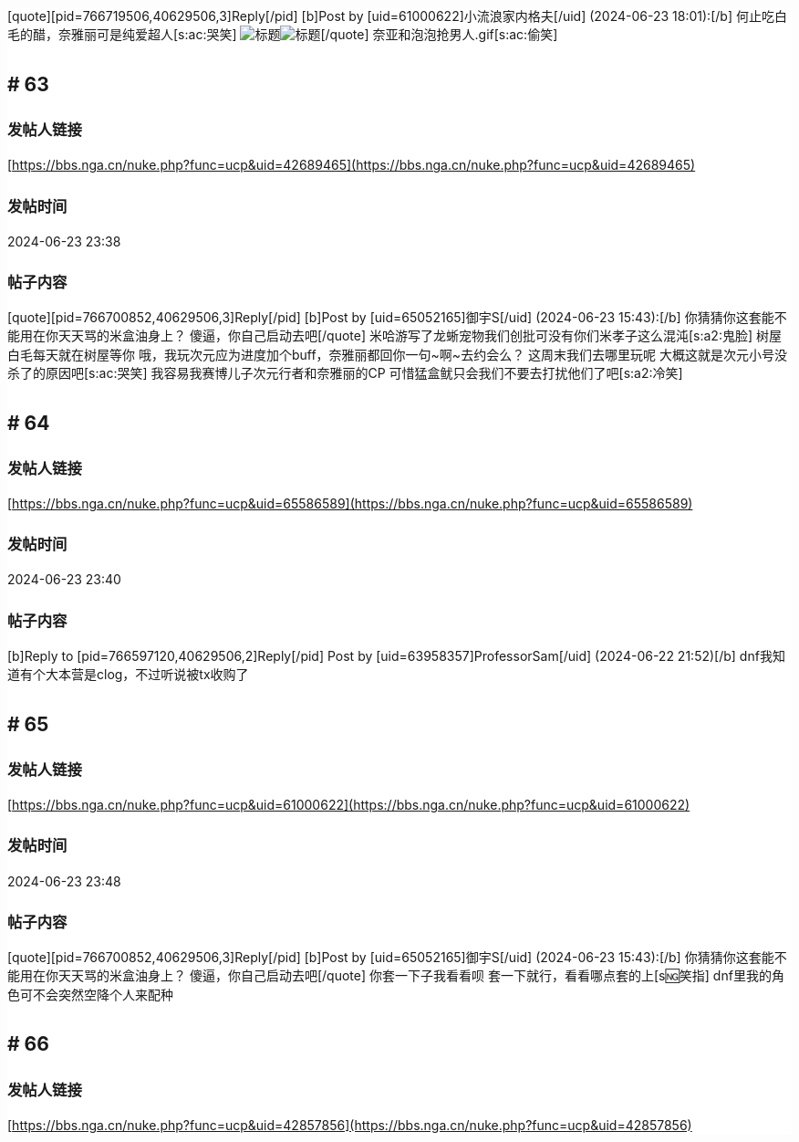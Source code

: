 [quote][pid=766719506,40629506,3]Reply[/pid] [b]Post by [uid=61000622]小流浪家内格夫[/uid] (2024-06-23 18:01):[/b]
何止吃白毛的醋，奈雅丽可是纯爱超人[s:ac:哭笑]
![标题](https://img.nga.178.com/attachments/mon_202406/23/bwQk8n-fqfzKdToS82-5e.png)![标题](https://img.nga.178.com/attachments/mon_202406/23/bwQk8n-huf5K20T3cSsg-g0.png)[/quote]
奈亚和泡泡抢男人.gif[s:ac:偷笑]
## \# 63
### 发帖人链接
[https://bbs.nga.cn/nuke.php?func=ucp&uid=42689465](https://bbs.nga.cn/nuke.php?func=ucp&uid=42689465)
### 发帖时间
2024-06-23 23:38
### 帖子内容
[quote][pid=766700852,40629506,3]Reply[/pid] [b]Post by [uid=65052165]御宇S[/uid] (2024-06-23 15:43):[/b]
你猜猜你这套能不能用在你天天骂的米盒油身上？
傻逼，你自己启动去吧[/quote]
米哈游写了龙蜥宠物我们创批可没有你们米孝子这么混沌[s:a2:鬼脸]
树屋白毛每天就在树屋等你
哦，我玩次元应为进度加个buff，奈雅丽都回你一句~啊~去约会么？
这周末我们去哪里玩呢
大概这就是次元小号没杀了的原因吧[s:ac:哭笑]
我容易我赛博儿子次元行者和奈雅丽的CP
可惜猛盒鱿只会我们不要去打扰他们了吧[s:a2:冷笑]
## \# 64
### 发帖人链接
[https://bbs.nga.cn/nuke.php?func=ucp&uid=65586589](https://bbs.nga.cn/nuke.php?func=ucp&uid=65586589)
### 发帖时间
2024-06-23 23:40
### 帖子内容
[b]Reply to [pid=766597120,40629506,2]Reply[/pid] Post by [uid=63958357]ProfessorSam[/uid] (2024-06-22 21:52)[/b]
dnf我知道有个大本营是clog，不过听说被tx收购了
## \# 65
### 发帖人链接
[https://bbs.nga.cn/nuke.php?func=ucp&uid=61000622](https://bbs.nga.cn/nuke.php?func=ucp&uid=61000622)
### 发帖时间
2024-06-23 23:48
### 帖子内容
[quote][pid=766700852,40629506,3]Reply[/pid] [b]Post by [uid=65052165]御宇S[/uid] (2024-06-23 15:43):[/b]
你猜猜你这套能不能用在你天天骂的米盒油身上？
傻逼，你自己启动去吧[/quote]
你套一下子我看看呗
套一下就行，看看哪点套的上[s:ng:笑指]
dnf里我的角色可不会突然空降个人来配种
## \# 66
### 发帖人链接
[https://bbs.nga.cn/nuke.php?func=ucp&uid=42857856](https://bbs.nga.cn/nuke.php?func=ucp&uid=42857856)